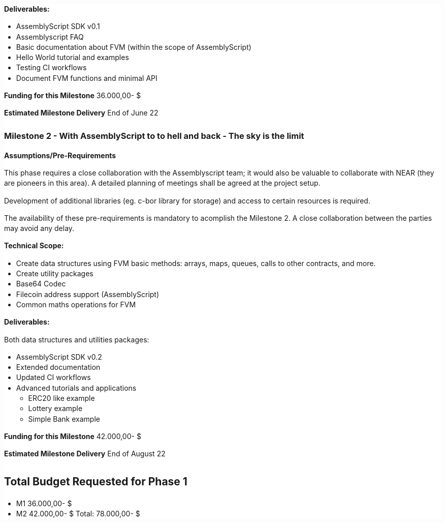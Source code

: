 **Deliverables:**
- AssemblyScript SDK v0.1
- Assemblyscript FAQ
- Basic documentation about FVM (within the scope of AssemblyScript)
- Hello World tutorial and examples
- Testing CI workflows   
- Document FVM functions and minimal API 

**Funding for this Milestone**
36.000,00- $ 

**Estimated Milestone Delivery**
 End of June 22 

### Milestone 2   -  With  AssemblyScript to  to hell and back - The sky is the limit 

**Assumptions/Pre-Requirements**

This phase requires a close collaboration with the Assemblyscript team; it would also be valuable to collaborate with NEAR (they are pioneers in this area). A detailed planning of meetings shall be agreed at the project setup. 

Development of additional libraries  (eg. c-bor library for storage) and access to certain resources is required. 

The availability of these pre-requirements is mandatory to acomplish the Milestone 2. A close collaboration between the parties may avoid any delay. 

**Technical Scope:**

- Create data structures using FVM basic methods: arrays, maps, queues, calls to other contracts, and more. 
- Create utility packages 
- Base64 Codec
- Filecoin address support (AssemblyScript)
- Common maths operations for FVM

**Deliverables:**

Both data structures and utilities packages:
- AssemblyScript SDK v0.2
- Extended documentation
- Updated CI workflows
- Advanced tutorials and applications
  - ERC20 like example  
  - Lottery example
  - Simple Bank example

**Funding for this Milestone**
42.000,00- $  

**Estimated Milestone Delivery** 
 End of August 22 

## Total Budget Requested for Phase 1
- M1  36.000,00- $ 
- M2  42.000,00- $ 
Total: 78.000,00- $   
